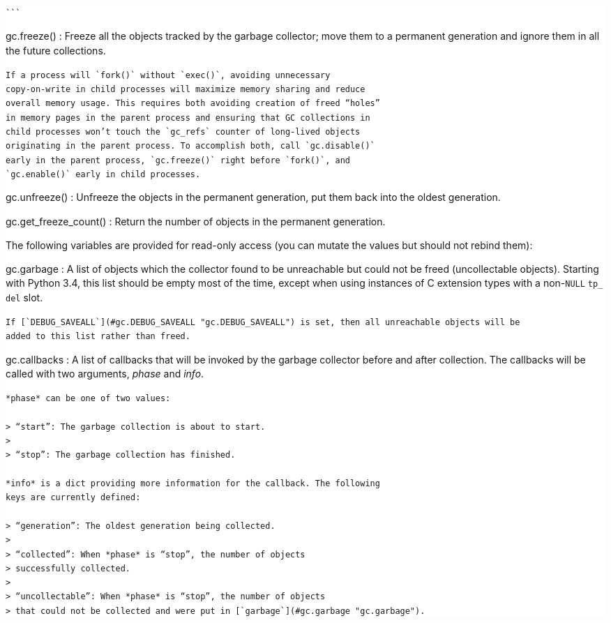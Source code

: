     ```

gc.freeze()
:   Freeze all the objects tracked by the garbage collector; move them to a
    permanent generation and ignore them in all the future collections.

    If a process will `fork()` without `exec()`, avoiding unnecessary
    copy-on-write in child processes will maximize memory sharing and reduce
    overall memory usage. This requires both avoiding creation of freed “holes”
    in memory pages in the parent process and ensuring that GC collections in
    child processes won’t touch the `gc_refs` counter of long-lived objects
    originating in the parent process. To accomplish both, call `gc.disable()`
    early in the parent process, `gc.freeze()` right before `fork()`, and
    `gc.enable()` early in child processes.

gc.unfreeze()
:   Unfreeze the objects in the permanent generation, put them back into the
    oldest generation.

gc.get\_freeze\_count()
:   Return the number of objects in the permanent generation.

The following variables are provided for read-only access (you can mutate the
values but should not rebind them):

gc.garbage
:   A list of objects which the collector found to be unreachable but could
    not be freed (uncollectable objects). Starting with Python 3.4, this
    list should be empty most of the time, except when using instances of
    C extension types with a non-`NULL` `tp_del` slot.

    If [`DEBUG_SAVEALL`](#gc.DEBUG_SAVEALL "gc.DEBUG_SAVEALL") is set, then all unreachable objects will be
    added to this list rather than freed.

gc.callbacks
:   A list of callbacks that will be invoked by the garbage collector before and
    after collection. The callbacks will be called with two arguments,
    *phase* and *info*.

    *phase* can be one of two values:

    > “start”: The garbage collection is about to start.
    >
    > “stop”: The garbage collection has finished.

    *info* is a dict providing more information for the callback. The following
    keys are currently defined:

    > “generation”: The oldest generation being collected.
    >
    > “collected”: When *phase* is “stop”, the number of objects
    > successfully collected.
    >
    > “uncollectable”: When *phase* is “stop”, the number of objects
    > that could not be collected and were put in [`garbage`](#gc.garbage "gc.garbage").
